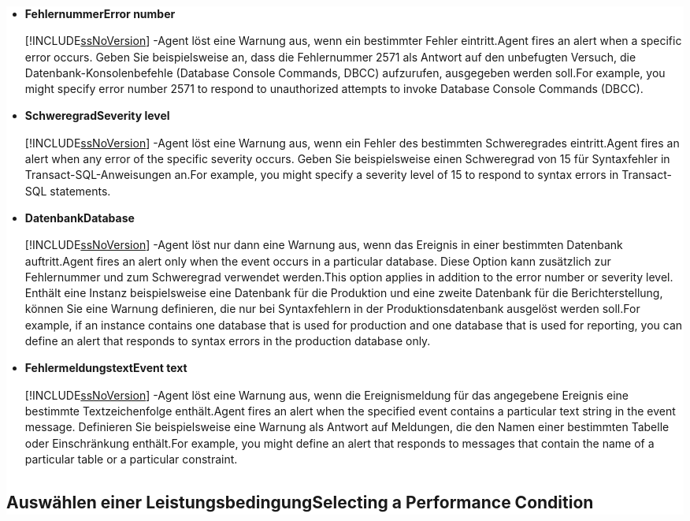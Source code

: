 -   <span data-ttu-id="f94e5-124">**Fehlernummer**</span><span class="sxs-lookup"><span data-stu-id="f94e5-124">**Error number**</span></span>  
  
     [!INCLUDE[ssNoVersion](../../includes/ssnoversion-md.md)] <span data-ttu-id="f94e5-125">-Agent löst eine Warnung aus, wenn ein bestimmter Fehler eintritt.</span><span class="sxs-lookup"><span data-stu-id="f94e5-125">Agent fires an alert when a specific error occurs.</span></span> <span data-ttu-id="f94e5-126">Geben Sie beispielsweise an, dass die Fehlernummer 2571 als Antwort auf den unbefugten Versuch, die Datenbank-Konsolenbefehle (Database Console Commands, DBCC) aufzurufen, ausgegeben werden soll.</span><span class="sxs-lookup"><span data-stu-id="f94e5-126">For example, you might specify error number 2571 to respond to unauthorized attempts to invoke Database Console Commands (DBCC).</span></span>  
  
-   <span data-ttu-id="f94e5-127">**Schweregrad**</span><span class="sxs-lookup"><span data-stu-id="f94e5-127">**Severity level**</span></span>  
  
     [!INCLUDE[ssNoVersion](../../includes/ssnoversion-md.md)] <span data-ttu-id="f94e5-128">-Agent löst eine Warnung aus, wenn ein Fehler des bestimmten Schweregrades eintritt.</span><span class="sxs-lookup"><span data-stu-id="f94e5-128">Agent fires an alert when any error of the specific severity occurs.</span></span> <span data-ttu-id="f94e5-129">Geben Sie beispielsweise einen Schweregrad von 15 für Syntaxfehler in Transact-SQL-Anweisungen an.</span><span class="sxs-lookup"><span data-stu-id="f94e5-129">For example, you might specify a severity level of 15 to respond to syntax errors in Transact-SQL statements.</span></span>  
  
-   <span data-ttu-id="f94e5-130">**Datenbank**</span><span class="sxs-lookup"><span data-stu-id="f94e5-130">**Database**</span></span>  
  
     [!INCLUDE[ssNoVersion](../../includes/ssnoversion-md.md)] <span data-ttu-id="f94e5-131">-Agent löst nur dann eine Warnung aus, wenn das Ereignis in einer bestimmten Datenbank auftritt.</span><span class="sxs-lookup"><span data-stu-id="f94e5-131">Agent fires an alert only when the event occurs in a particular database.</span></span> <span data-ttu-id="f94e5-132">Diese Option kann zusätzlich zur Fehlernummer und zum Schweregrad verwendet werden.</span><span class="sxs-lookup"><span data-stu-id="f94e5-132">This option applies in addition to the error number or severity level.</span></span> <span data-ttu-id="f94e5-133">Enthält eine Instanz beispielsweise eine Datenbank für die Produktion und eine zweite Datenbank für die Berichterstellung, können Sie eine Warnung definieren, die nur bei Syntaxfehlern in der Produktionsdatenbank ausgelöst werden soll.</span><span class="sxs-lookup"><span data-stu-id="f94e5-133">For example, if an instance contains one database that is used for production and one database that is used for reporting, you can define an alert that responds to syntax errors in the production database only.</span></span>  
  
-   <span data-ttu-id="f94e5-134">**Fehlermeldungstext**</span><span class="sxs-lookup"><span data-stu-id="f94e5-134">**Event text**</span></span>  
  
     [!INCLUDE[ssNoVersion](../../includes/ssnoversion-md.md)] <span data-ttu-id="f94e5-135">-Agent löst eine Warnung aus, wenn die Ereignismeldung für das angegebene Ereignis eine bestimmte Textzeichenfolge enthält.</span><span class="sxs-lookup"><span data-stu-id="f94e5-135">Agent fires an alert when the specified event contains a particular text string in the event message.</span></span> <span data-ttu-id="f94e5-136">Definieren Sie beispielsweise eine Warnung als Antwort auf Meldungen, die den Namen einer bestimmten Tabelle oder Einschränkung enthält.</span><span class="sxs-lookup"><span data-stu-id="f94e5-136">For example, you might define an alert that responds to messages that contain the name of a particular table or a particular constraint.</span></span>  
  
## <a name="selecting-a-performance-condition"></a><span data-ttu-id="f94e5-137">Auswählen einer Leistungsbedingung</span><span class="sxs-lookup"><span data-stu-id="f94e5-137">Selecting a Performance Condition</span></span>  